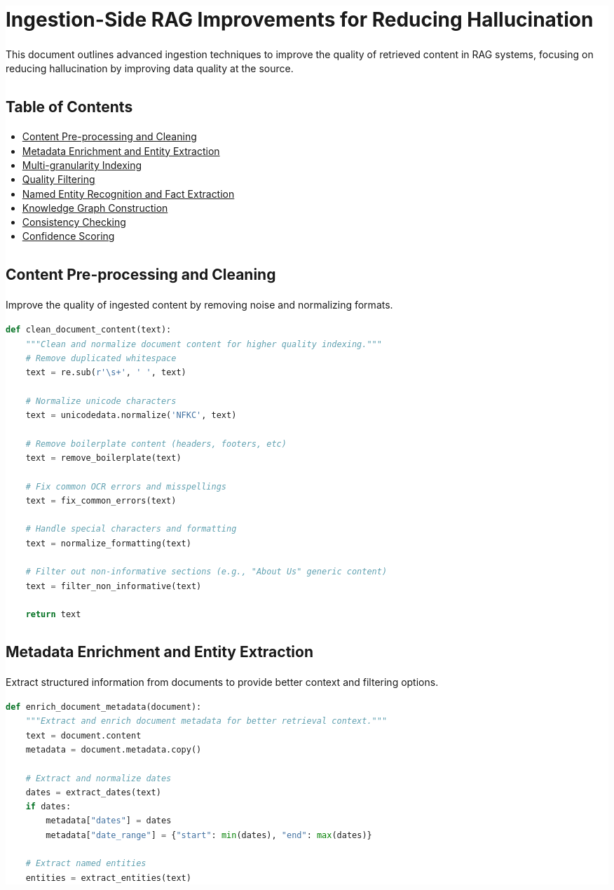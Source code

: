 # Ingestion-Side RAG Improvements for Reducing Hallucination

This document outlines advanced ingestion techniques to improve the quality of retrieved content in RAG systems, focusing on reducing hallucination by improving data quality at the source.

## Table of Contents

- [Content Pre-processing and Cleaning](#content-pre-processing-and-cleaning)
- [Metadata Enrichment and Entity Extraction](#metadata-enrichment-and-entity-extraction)
- [Multi-granularity Indexing](#multi-granularity-indexing)
- [Quality Filtering](#quality-filtering)
- [Named Entity Recognition and Fact Extraction](#named-entity-recognition-and-fact-extraction)
- [Knowledge Graph Construction](#knowledge-graph-construction)
- [Consistency Checking](#consistency-checking)
- [Confidence Scoring](#confidence-scoring)

## Content Pre-processing and Cleaning

Improve the quality of ingested content by removing noise and normalizing formats.

```python
def clean_document_content(text):
    """Clean and normalize document content for higher quality indexing."""
    # Remove duplicated whitespace
    text = re.sub(r'\s+', ' ', text)
    
    # Normalize unicode characters
    text = unicodedata.normalize('NFKC', text)
    
    # Remove boilerplate content (headers, footers, etc)
    text = remove_boilerplate(text)
    
    # Fix common OCR errors and misspellings
    text = fix_common_errors(text)
    
    # Handle special characters and formatting
    text = normalize_formatting(text)
    
    # Filter out non-informative sections (e.g., "About Us" generic content)
    text = filter_non_informative(text)
    
    return text
```

## Metadata Enrichment and Entity Extraction

Extract structured information from documents to provide better context and filtering options.

```python
def enrich_document_metadata(document):
    """Extract and enrich document metadata for better retrieval context."""
    text = document.content
    metadata = document.metadata.copy()
    
    # Extract and normalize dates
    dates = extract_dates(text)
    if dates:
        metadata["dates"] = dates
        metadata["date_range"] = {"start": min(dates), "end": max(dates)}
    
    # Extract named entities 
    entities = extract_entities(text)
```